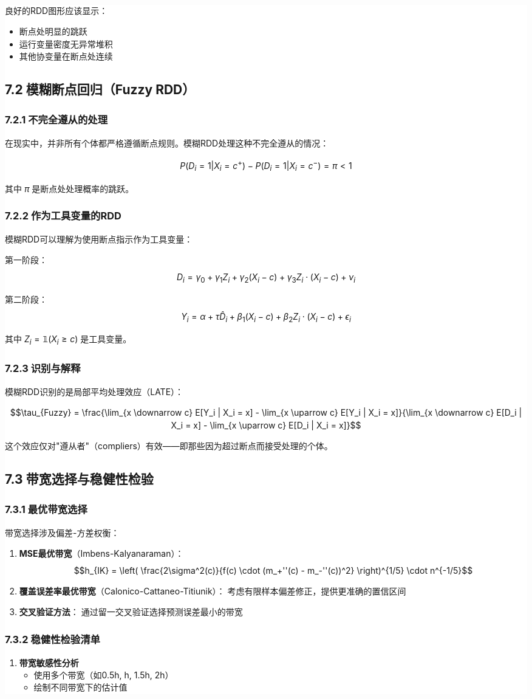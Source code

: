 良好的RDD图形应该显示：
- 断点处明显的跳跃
- 运行变量密度无异常堆积
- 其他协变量在断点处连续

## 7.2 模糊断点回归（Fuzzy RDD）

### 7.2.1 不完全遵从的处理

在现实中，并非所有个体都严格遵循断点规则。模糊RDD处理这种不完全遵从的情况：

$$P(D_i = 1 | X_i = c^+) - P(D_i = 1 | X_i = c^-) = \pi < 1$$

其中 $\pi$ 是断点处处理概率的跳跃。

### 7.2.2 作为工具变量的RDD

模糊RDD可以理解为使用断点指示作为工具变量：

第一阶段：
$$D_i = \gamma_0 + \gamma_1 Z_i + \gamma_2 (X_i - c) + \gamma_3 Z_i \cdot (X_i - c) + \nu_i$$

第二阶段：
$$Y_i = \alpha + \tau \hat{D}_i + \beta_1 (X_i - c) + \beta_2 Z_i \cdot (X_i - c) + \epsilon_i$$

其中 $Z_i = \mathbb{1}(X_i \geq c)$ 是工具变量。

### 7.2.3 识别与解释

模糊RDD识别的是局部平均处理效应（LATE）：

$$\tau_{Fuzzy} = \frac{\lim_{x \downarrow c} E[Y_i | X_i = x] - \lim_{x \uparrow c} E[Y_i | X_i = x]}{\lim_{x \downarrow c} E[D_i | X_i = x] - \lim_{x \uparrow c} E[D_i | X_i = x]}$$

这个效应仅对"遵从者"（compliers）有效——即那些因为超过断点而接受处理的个体。

## 7.3 带宽选择与稳健性检验

### 7.3.1 最优带宽选择

带宽选择涉及偏差-方差权衡：

1. **MSE最优带宽**（Imbens-Kalyanaraman）：
   $$h_{IK} = \left( \frac{2\sigma^2(c)}{f(c) \cdot (m_+''(c) - m_-''(c))^2} \right)^{1/5} \cdot n^{-1/5}$$

2. **覆盖误差率最优带宽**（Calonico-Cattaneo-Titiunik）：
   考虑有限样本偏差修正，提供更准确的置信区间

3. **交叉验证方法**：
   通过留一交叉验证选择预测误差最小的带宽

### 7.3.2 稳健性检验清单

1. **带宽敏感性分析**
   - 使用多个带宽（如0.5h, h, 1.5h, 2h）
   - 绘制不同带宽下的估计值
